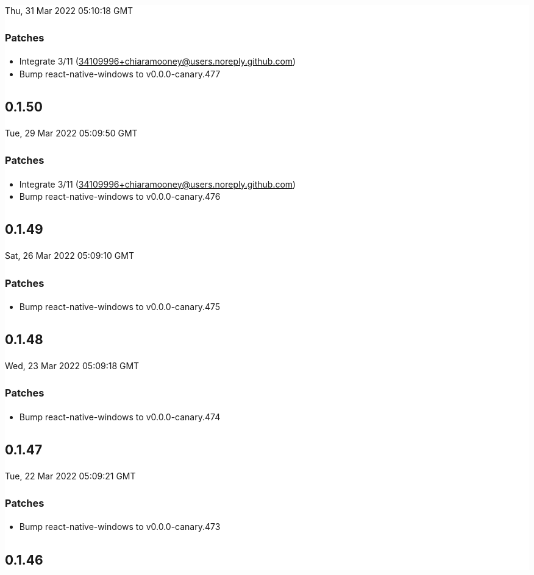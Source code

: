 Thu, 31 Mar 2022 05:10:18 GMT

### Patches

- Integrate 3/11 (34109996+chiaramooney@users.noreply.github.com)
- Bump react-native-windows to v0.0.0-canary.477

## 0.1.50

Tue, 29 Mar 2022 05:09:50 GMT

### Patches

- Integrate 3/11 (34109996+chiaramooney@users.noreply.github.com)
- Bump react-native-windows to v0.0.0-canary.476

## 0.1.49

Sat, 26 Mar 2022 05:09:10 GMT

### Patches

- Bump react-native-windows to v0.0.0-canary.475

## 0.1.48

Wed, 23 Mar 2022 05:09:18 GMT

### Patches

- Bump react-native-windows to v0.0.0-canary.474

## 0.1.47

Tue, 22 Mar 2022 05:09:21 GMT

### Patches

- Bump react-native-windows to v0.0.0-canary.473

## 0.1.46

